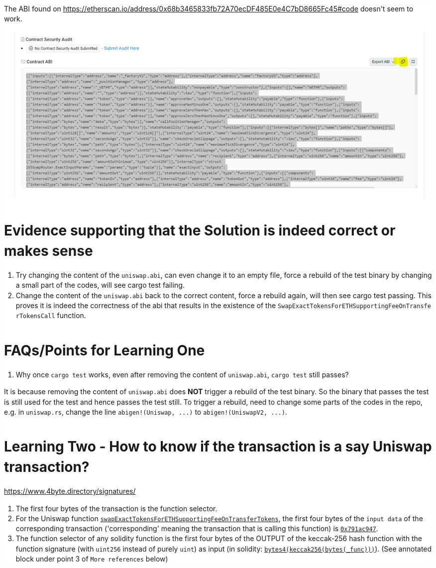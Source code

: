 The ABI found on https://etherscan.io/address/0x68b3465833fb72A70ecDF485E0e4C7bD8665Fc45#code doesn't seem to work.

![Doesn't work](etherscan-uniswap-abi.png)

# Evidence supporting that the Solution is indeed correct or makes sense
1. Try changing the content of the `uniswap.abi`,  can even change it to an empty file, force a rebuild of the test binary by changing a small part of the codes, will see cargo test failing.
2. Change the content of the `uniswap.abi` back to the correct content, force a rebuild again, will then see cargo test passing. This proves it is indeed the correctness of the abi that results in the existence of the `SwapExactTokensForETHSupportingFeeOnTransferTokensCall` function.

# FAQs/Points for Learning One
1. Why once `cargo test` works, even after removing the content of `uniswap.abi`, `cargo test` still passes?

It is because removing the content of `uniswap.abi` does **NOT** trigger a rebuild of the test binary. So the binary that passes the test is still used for the test and hence passes the test still. To trigger a rebuild, need to change some parts of the codes in the repo, e.g. in `uniswap.rs`, change the line `abigen!(Uniswap, ...)` to `abigen!(UniswapV2, ...)`.

# Learning Two - How to know if the transaction is a say Uniswap transaction?

https://www.4byte.directory/signatures/

1. The first four bytes of the transaction is the function selector.
2. For the Uniswap function [`swapExactTokensForETHSupportingFeeOnTransferTokens`](https://docs.uniswap.org/contracts/v2/reference/smart-contracts/router-02#swapexacttokensforethsupportingfeeontransfertokens), the first four bytes of the `input data` of the corresponding transaction ('corresponding' meaning the transaction that is calling this function) is [`0x791ac947`](https://www.4byte.directory/signatures/?bytes4_signature=0x791ac947).
3. The function selector of any solidity function is the first four bytes of the OUTPUT of the keccak-256 hash function with the function signature (with `uint256` instead of purely `uint`) as input (in solidity: [`bytes4(keccak256(bytes(_func)))`](https://solidity-by-example.org/function-selector/)). (See annotated block under point 3 of `More references` below)
